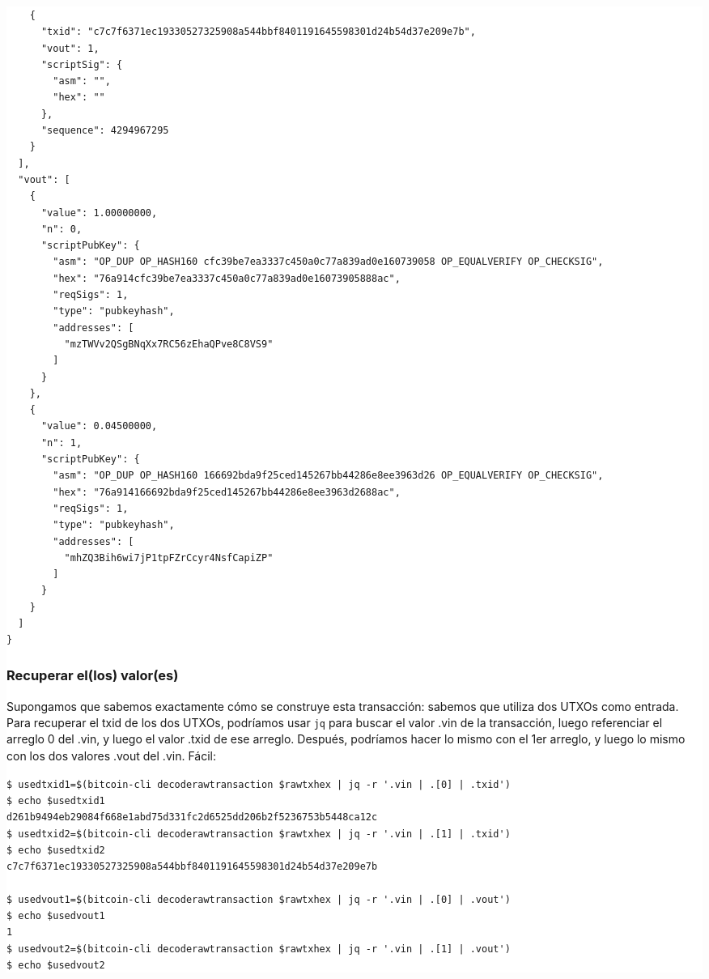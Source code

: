```
    {
      "txid": "c7c7f6371ec19330527325908a544bbf8401191645598301d24b54d37e209e7b",
      "vout": 1,
      "scriptSig": {
        "asm": "",
        "hex": ""
      },
      "sequence": 4294967295
    }
  ],
  "vout": [
    {
      "value": 1.00000000,
      "n": 0,
      "scriptPubKey": {
        "asm": "OP_DUP OP_HASH160 cfc39be7ea3337c450a0c77a839ad0e160739058 OP_EQUALVERIFY OP_CHECKSIG",
        "hex": "76a914cfc39be7ea3337c450a0c77a839ad0e16073905888ac",
        "reqSigs": 1,
        "type": "pubkeyhash",
        "addresses": [
          "mzTWVv2QSgBNqXx7RC56zEhaQPve8C8VS9"
        ]
      }
    },
    {
      "value": 0.04500000,
      "n": 1,
      "scriptPubKey": {
        "asm": "OP_DUP OP_HASH160 166692bda9f25ced145267bb44286e8ee3963d26 OP_EQUALVERIFY OP_CHECKSIG",
        "hex": "76a914166692bda9f25ced145267bb44286e8ee3963d2688ac",
        "reqSigs": 1,
        "type": "pubkeyhash",
        "addresses": [
          "mhZQ3Bih6wi7jP1tpFZrCcyr4NsfCapiZP"
        ]
      }
    }
  ]
}
```

### Recuperar el(los) valor(es)

Supongamos que sabemos exactamente cómo se construye esta transacción: sabemos que utiliza dos UTXOs como entrada. Para recuperar el txid de los dos UTXOs, podríamos usar `jq` para buscar el valor .vin de la transacción, luego referenciar el arreglo 0 del .vin, y luego el valor .txid de ese arreglo. Después, podríamos hacer lo mismo con el 1er arreglo, y luego lo mismo con los dos valores .vout del .vin. Fácil:
```
$ usedtxid1=$(bitcoin-cli decoderawtransaction $rawtxhex | jq -r '.vin | .[0] | .txid')
$ echo $usedtxid1
d261b9494eb29084f668e1abd75d331fc2d6525dd206b2f5236753b5448ca12c
$ usedtxid2=$(bitcoin-cli decoderawtransaction $rawtxhex | jq -r '.vin | .[1] | .txid')
$ echo $usedtxid2
c7c7f6371ec19330527325908a544bbf8401191645598301d24b54d37e209e7b

$ usedvout1=$(bitcoin-cli decoderawtransaction $rawtxhex | jq -r '.vin | .[0] | .vout')
$ echo $usedvout1
1
$ usedvout2=$(bitcoin-cli decoderawtransaction $rawtxhex | jq -r '.vin | .[1] | .vout')
$ echo $usedvout2
```